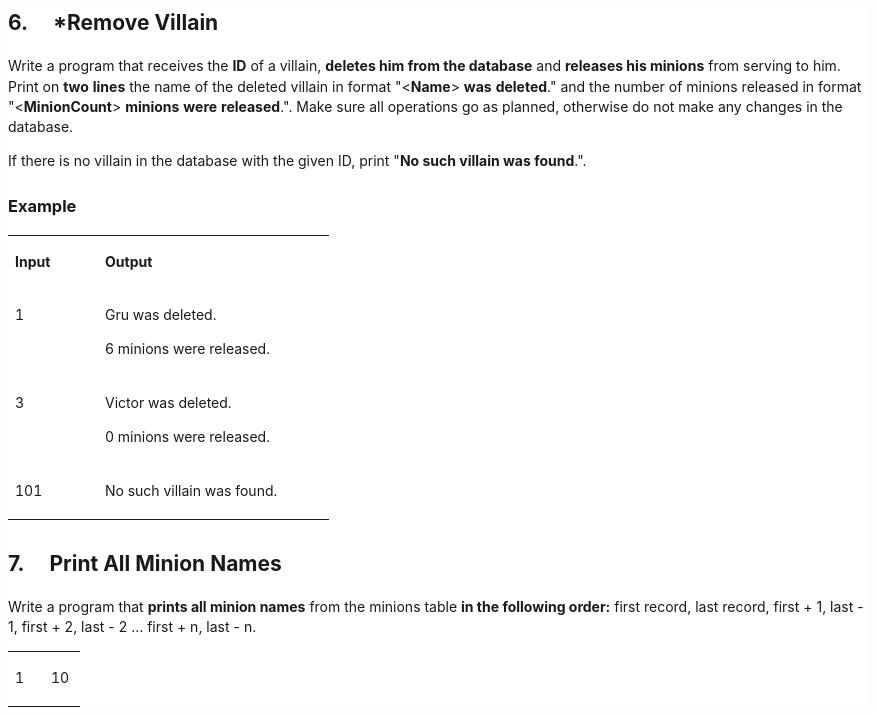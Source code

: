 </tbody>
</table>
<h2>6.&nbsp;&nbsp;&nbsp;&nbsp; *Remove Villain</h2>
<p>Write a program that receives the <strong>ID</strong> of a villain, <strong>deletes him from the database</strong> and <strong>releases his minions</strong> from serving to him. Print on <strong>two</strong> <strong>lines</strong> the name of the deleted villain in format "&lt;<strong>Name</strong>&gt; <strong>was</strong> <strong>deleted</strong>." and the number of minions released in format "&lt;<strong>MinionCount</strong>&gt; <strong>minions</strong> <strong>were</strong> <strong>released</strong>.". Make sure all operations go as planned, otherwise do not make any changes in the database.</p>
<p>If there is no villain in the database with the given ID, print "<strong>No such villain was found</strong>.".</p>
<h3>Example</h3>
<table width="293">
<tbody>
<tr>
<td width="76">
<p><strong>Input</strong></p>
</td>
<td width="217">
<p><strong>Output</strong></p>
</td>
</tr>
<tr>
<td width="76">
<p>1</p>
</td>
<td width="217">
<p>Gru was deleted.</p>
<p>6 minions were released.</p>
</td>
</tr>
<tr>
<td width="76">
<p>3</p>
</td>
<td width="217">
<p>Victor was deleted.</p>
<p>0 minions were released.</p>
</td>
</tr>
<tr>
<td width="76">
<p>101</p>
</td>
<td width="217">
<p>No such villain was found.</p>
</td>
</tr>
</tbody>
</table>
<h2>7.&nbsp;&nbsp;&nbsp;&nbsp; Print All Minion Names</h2>
<p>Write a program that <strong>prints all minion names</strong> from the minions table <strong>in the following order:</strong> first record, last record, first + 1, last - 1, first + 2, last - 2 &hellip; first + n, last - n.</p>
<table>
<tbody>
<tr>
<td width="22">
<p>1</p>
</td>
<td width="22">
<p>10</p>
</td>
